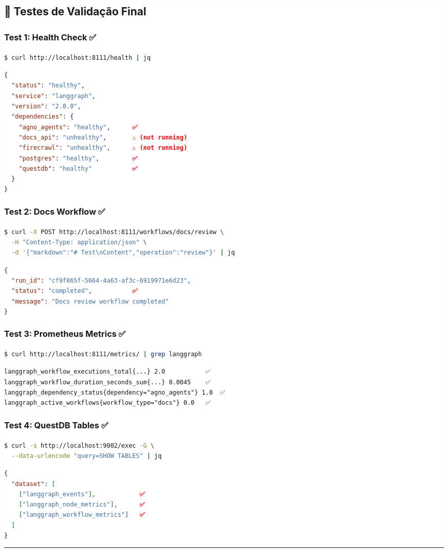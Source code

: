 
## 🎯 Testes de Validação Final

### Test 1: Health Check ✅
```bash
$ curl http://localhost:8111/health | jq
```
```json
{
  "status": "healthy",
  "service": "langgraph",
  "version": "2.0.0",
  "dependencies": {
    "agno_agents": "healthy",      ✅
    "docs_api": "unhealthy",       ⚠️ (not running)
    "firecrawl": "unhealthy",      ⚠️ (not running)
    "postgres": "healthy",         ✅
    "questdb": "healthy"           ✅
  }
}
```

### Test 2: Docs Workflow ✅
```bash
$ curl -X POST http://localhost:8111/workflows/docs/review \
  -H "Content-Type: application/json" \
  -d '{"markdown":"# Test\nContent","operation":"review"}' | jq
```
```json
{
  "run_id": "cf9f865f-5664-4a63-af3c-6919971e6d23",
  "status": "completed",           ✅
  "message": "Docs review workflow completed"
}
```

### Test 3: Prometheus Metrics ✅
```bash
$ curl http://localhost:8111/metrics/ | grep langgraph
```
```prometheus
langgraph_workflow_executions_total{...} 2.0           ✅
langgraph_workflow_duration_seconds_sum{...} 0.0045    ✅
langgraph_dependency_status{dependency="agno_agents"} 1.0  ✅
langgraph_active_workflows{workflow_type="docs"} 0.0   ✅
```

### Test 4: QuestDB Tables ✅
```bash
$ curl -s http://localhost:9002/exec -G \
  --data-urlencode "query=SHOW TABLES" | jq
```
```json
{
  "dataset": [
    ["langgraph_events"],            ✅
    ["langgraph_node_metrics"],      ✅
    ["langgraph_workflow_metrics"]   ✅
  ]
}
```

---